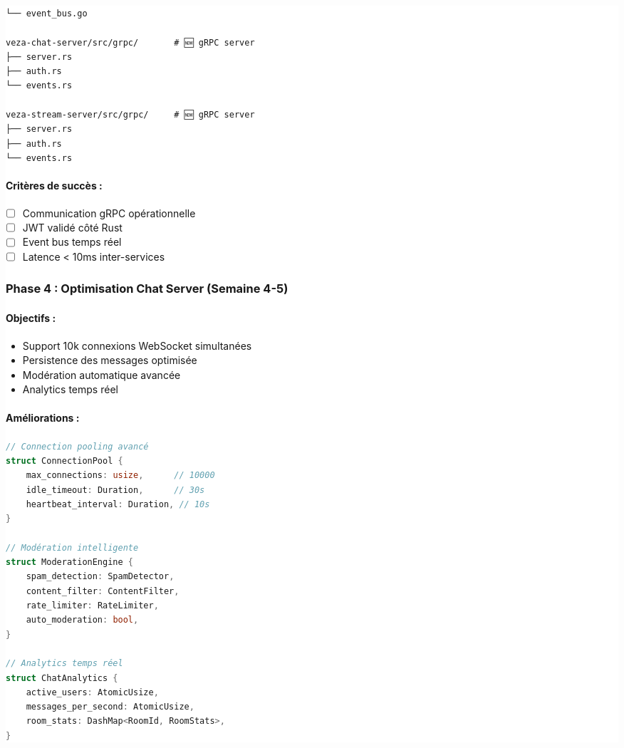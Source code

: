 ```
└── event_bus.go

veza-chat-server/src/grpc/       # 🆕 gRPC server
├── server.rs
├── auth.rs
└── events.rs

veza-stream-server/src/grpc/     # 🆕 gRPC server
├── server.rs
├── auth.rs
└── events.rs
```

#### Critères de succès :
- [ ] Communication gRPC opérationnelle
- [ ] JWT validé côté Rust
- [ ] Event bus temps réel
- [ ] Latence < 10ms inter-services

### **Phase 4 : Optimisation Chat Server** (Semaine 4-5)

#### Objectifs :
- Support 10k connexions WebSocket simultanées
- Persistence des messages optimisée
- Modération automatique avancée
- Analytics temps réel

#### Améliorations :
```rust
// Connection pooling avancé
struct ConnectionPool {
    max_connections: usize,      // 10000
    idle_timeout: Duration,      // 30s
    heartbeat_interval: Duration, // 10s
}

// Modération intelligente
struct ModerationEngine {
    spam_detection: SpamDetector,
    content_filter: ContentFilter,
    rate_limiter: RateLimiter,
    auto_moderation: bool,
}

// Analytics temps réel  
struct ChatAnalytics {
    active_users: AtomicUsize,
    messages_per_second: AtomicUsize,
    room_stats: DashMap<RoomId, RoomStats>,
}
```
